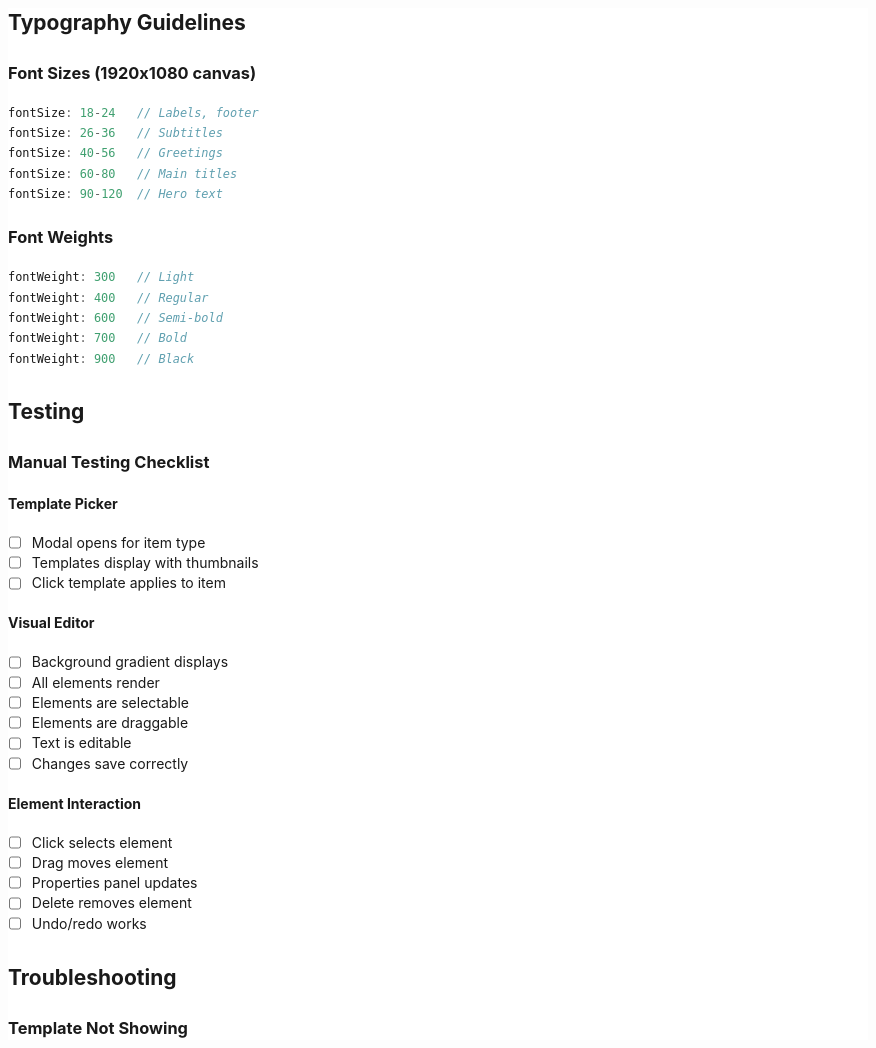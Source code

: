 ## Typography Guidelines

### Font Sizes (1920x1080 canvas)

```typescript
fontSize: 18-24   // Labels, footer
fontSize: 26-36   // Subtitles
fontSize: 40-56   // Greetings
fontSize: 60-80   // Main titles
fontSize: 90-120  // Hero text
```

### Font Weights

```typescript
fontWeight: 300   // Light
fontWeight: 400   // Regular
fontWeight: 600   // Semi-bold
fontWeight: 700   // Bold
fontWeight: 900   // Black
```

## Testing

### Manual Testing Checklist

#### Template Picker
- [ ] Modal opens for item type
- [ ] Templates display with thumbnails
- [ ] Click template applies to item

#### Visual Editor
- [ ] Background gradient displays
- [ ] All elements render
- [ ] Elements are selectable
- [ ] Elements are draggable
- [ ] Text is editable
- [ ] Changes save correctly

#### Element Interaction
- [ ] Click selects element
- [ ] Drag moves element
- [ ] Properties panel updates
- [ ] Delete removes element
- [ ] Undo/redo works

## Troubleshooting

### Template Not Showing
